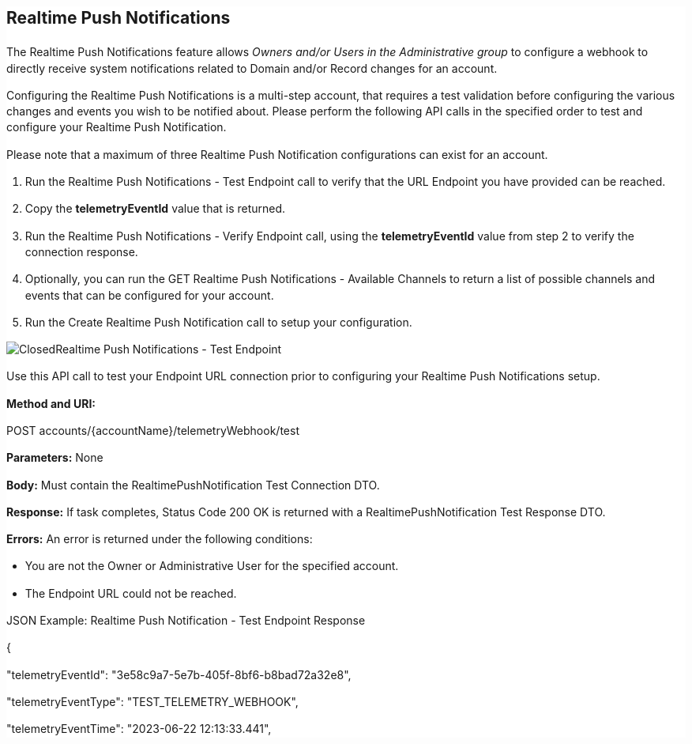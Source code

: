 ## Realtime Push Notifications

The Realtime Push Notifications feature allows _Owners and/or Users in the
Administrative group_ to configure a webhook to directly receive system
notifications related to Domain and/or Record changes for an account.

Configuring the Realtime Push Notifications is a multi-step account, that
requires a test validation before configuring the various changes and events
you wish to be notified about. Please perform the following API calls in the
specified order to test and configure your Realtime Push Notification.

Please note that a maximum of three Realtime Push Notification configurations
can exist for an account.

  1. Run the Realtime Push Notifications - Test Endpoint call to verify that the URL Endpoint you have provided can be reached.

  2. Copy the **telemetryEventId** value that is returned.

  3. Run the Realtime Push Notifications - Verify Endpoint call, using the **telemetryEventId** value from step 2 to verify the connection response.

  4. Optionally, you can run the GET Realtime Push Notifications - Available Channels to return a list of possible channels and events that can be configured for your account.

  5. Run the Create Realtime Push Notification call to setup your configuration.

![Closed](../../Skins/Default/Stylesheets/Images/transparent.gif)Realtime Push
Notifications - Test Endpoint

Use this API call to test your Endpoint URL connection prior to configuring
your Realtime Push Notifications setup.

**Method and URI:**

POST accounts/{accountName}/telemetryWebhook/test

**Parameters:** None

**Body:** Must contain the RealtimePushNotification Test Connection DTO.

**Response:** If task completes, Status Code 200 OK is returned with a
RealtimePushNotification Test Response DTO.

**Errors:** An error is returned under the following conditions:

  * You are not the Owner or Administrative User for the specified account.

  * The Endpoint URL could not be reached.

JSON Example: Realtime Push Notification - Test Endpoint Response

{

"telemetryEventId": "3e58c9a7-5e7b-405f-8bf6-b8bad72a32e8",

"telemetryEventType": "TEST_TELEMETRY_WEBHOOK",

"telemetryEventTime": "2023-06-22 12:13:33.441",
